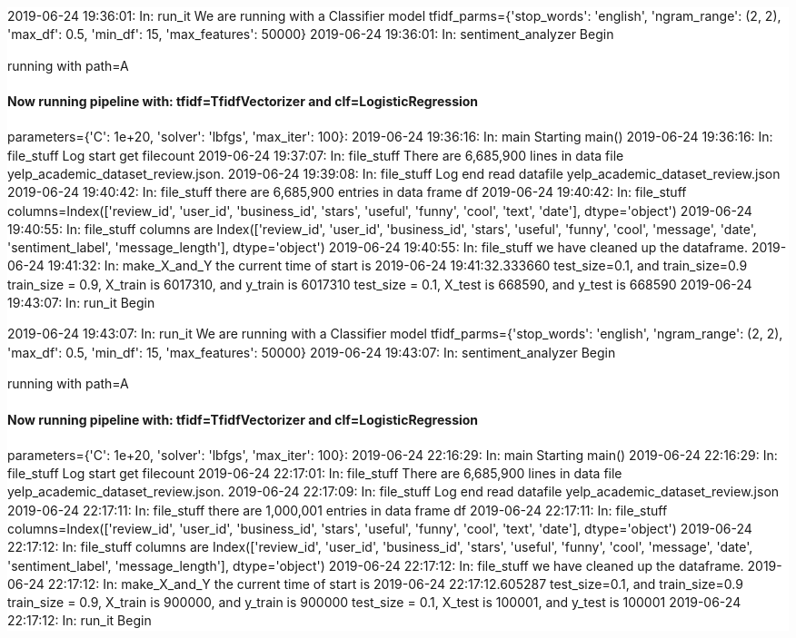 
 
 2019-06-24 19:36:01: In: run_it We are running with a Classifier model 
 tfidf_parms={'stop_words': 'english', 'ngram_range': (2, 2), 'max_df': 0.5, 'min_df': 15, 'max_features': 50000}
 2019-06-24 19:36:01: In: sentiment_analyzer Begin


 running with path=A 
 ####  Now running pipeline with:  tfidf=TfidfVectorizer and clf=LogisticRegression
parameters={'C': 1e+20, 'solver': 'lbfgs', 'max_iter': 100}:
 2019-06-24 19:36:16: In: main Starting main() 
 2019-06-24 19:36:16: In: file_stuff Log start get filecount 
 2019-06-24 19:37:07: In: file_stuff There are 6,685,900 lines in data file yelp_academic_dataset_review.json. 
 2019-06-24 19:39:08: In: file_stuff Log end read datafile yelp_academic_dataset_review.json 
 2019-06-24 19:40:42: In: file_stuff there are 6,685,900 entries in  data frame df 
 2019-06-24 19:40:42: In: file_stuff columns=Index(['review_id', 'user_id', 'business_id', 'stars', 'useful', 'funny', 'cool', 'text', 'date'], dtype='object') 
 2019-06-24 19:40:55: In: file_stuff columns are Index(['review_id', 'user_id', 'business_id', 'stars', 'useful', 'funny', 'cool', 'message', 'date', 'sentiment_label', 'message_length'], dtype='object') 
 2019-06-24 19:40:55: In: file_stuff we have cleaned up the dataframe. 
 2019-06-24 19:41:32: In: make_X_and_Y the current time of start is 2019-06-24 19:41:32.333660 
 test_size=0.1, and train_size=0.9
 train_size = 0.9, X_train is 6017310, and y_train is 6017310
 test_size  = 0.1, X_test  is 668590, and y_test is 668590
 2019-06-24 19:43:07: In: run_it Begin


 
 2019-06-24 19:43:07: In: run_it We are running with a Classifier model 
 tfidf_parms={'stop_words': 'english', 'ngram_range': (2, 2), 'max_df': 0.5, 'min_df': 15, 'max_features': 50000}
 2019-06-24 19:43:07: In: sentiment_analyzer Begin


 running with path=A 
 ####  Now running pipeline with:  tfidf=TfidfVectorizer and clf=LogisticRegression
parameters={'C': 1e+20, 'solver': 'lbfgs', 'max_iter': 100}:
 2019-06-24 22:16:29: In: main Starting main() 
 2019-06-24 22:16:29: In: file_stuff Log start get filecount 
 2019-06-24 22:17:01: In: file_stuff There are 6,685,900 lines in data file yelp_academic_dataset_review.json. 
 2019-06-24 22:17:09: In: file_stuff Log end read datafile yelp_academic_dataset_review.json 
 2019-06-24 22:17:11: In: file_stuff there are 1,000,001 entries in  data frame df 
 2019-06-24 22:17:11: In: file_stuff columns=Index(['review_id', 'user_id', 'business_id', 'stars', 'useful', 'funny', 'cool', 'text', 'date'], dtype='object') 
 2019-06-24 22:17:12: In: file_stuff columns are Index(['review_id', 'user_id', 'business_id', 'stars', 'useful', 'funny', 'cool', 'message', 'date', 'sentiment_label', 'message_length'], dtype='object') 
 2019-06-24 22:17:12: In: file_stuff we have cleaned up the dataframe. 
 2019-06-24 22:17:12: In: make_X_and_Y the current time of start is 2019-06-24 22:17:12.605287 
 test_size=0.1, and train_size=0.9
 train_size = 0.9, X_train is 900000, and y_train is 900000
 test_size  = 0.1, X_test  is 100001, and y_test is 100001
 2019-06-24 22:17:12: In: run_it Begin
